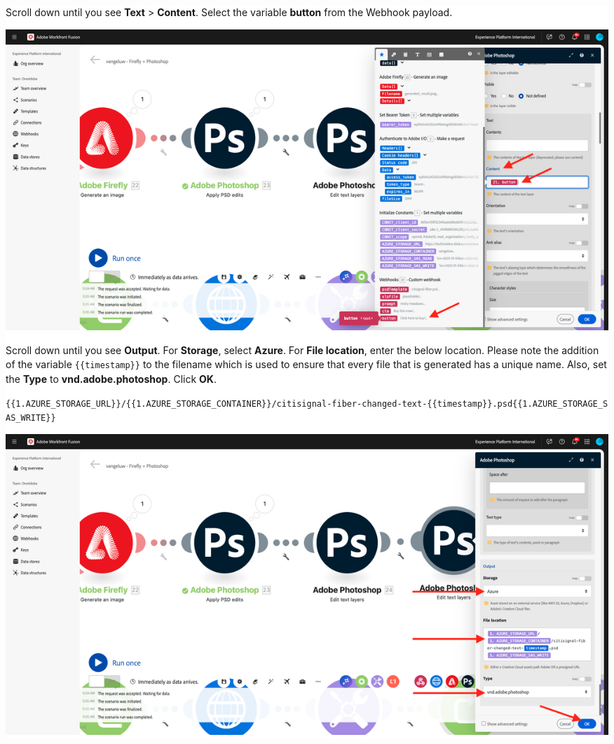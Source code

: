 Scroll down until you see **Text** > **Content**. Select the variable **button** from the Webhook payload.

![WF Fusion](./images/wffc45.png)

Scroll down until you see **Output**. For **Storage**, select **Azure**. For **File location**, enter the below location. Please note the addition of the variable `{{timestamp}}` to the filename which is used to ensure that every file that is generated has a unique name. Also, set the **Type** to **vnd.adobe.photoshop**. Click **OK**.

`{{1.AZURE_STORAGE_URL}}/{{1.AZURE_STORAGE_CONTAINER}}/citisignal-fiber-changed-text-{{timestamp}}.psd{{1.AZURE_STORAGE_SAS_WRITE}}`

![WF Fusion](./images/wffc46.png)
